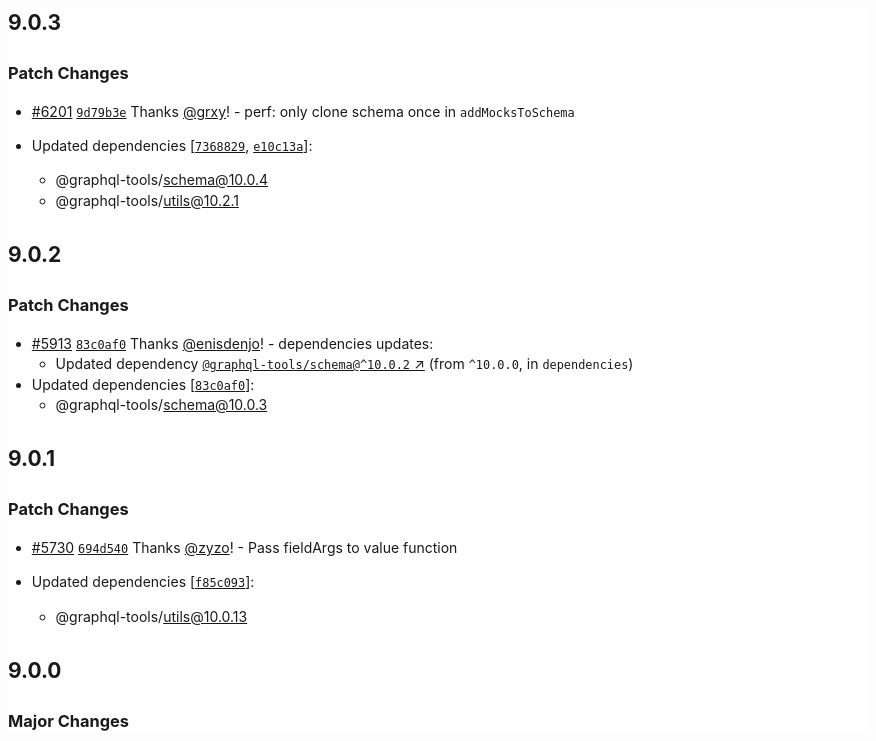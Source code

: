 ## 9.0.3

### Patch Changes

- [#6201](https://github.com/ardatan/graphql-tools/pull/6201)
  [`9d79b3e`](https://github.com/ardatan/graphql-tools/commit/9d79b3e08f6d2d829916b75ed3bd1a7815f2f8cf)
  Thanks [@grxy](https://github.com/grxy)! - perf: only clone schema once in `addMocksToSchema`

- Updated dependencies
  [[`7368829`](https://github.com/ardatan/graphql-tools/commit/73688291af0c8cb2fe550fe8c74fd8af84cb360f),
  [`e10c13a`](https://github.com/ardatan/graphql-tools/commit/e10c13a60e344b9217dc77a7cac50ec447feda7e)]:
  - @graphql-tools/schema@10.0.4
  - @graphql-tools/utils@10.2.1

## 9.0.2

### Patch Changes

- [#5913](https://github.com/ardatan/graphql-tools/pull/5913)
  [`83c0af0`](https://github.com/ardatan/graphql-tools/commit/83c0af0713ff2ce55ccfb97a1810ecfecfeab703)
  Thanks [@enisdenjo](https://github.com/enisdenjo)! - dependencies updates:
  - Updated dependency
    [`@graphql-tools/schema@^10.0.2` ↗︎](https://www.npmjs.com/package/@graphql-tools/schema/v/10.0.2)
    (from `^10.0.0`, in `dependencies`)
- Updated dependencies
  [[`83c0af0`](https://github.com/ardatan/graphql-tools/commit/83c0af0713ff2ce55ccfb97a1810ecfecfeab703)]:
  - @graphql-tools/schema@10.0.3

## 9.0.1

### Patch Changes

- [#5730](https://github.com/ardatan/graphql-tools/pull/5730)
  [`694d540`](https://github.com/ardatan/graphql-tools/commit/694d5403830e1171d64559b2a3715959a7ff6536)
  Thanks [@zyzo](https://github.com/zyzo)! - Pass fieldArgs to value function

- Updated dependencies
  [[`f85c093`](https://github.com/ardatan/graphql-tools/commit/f85c093a8dd033efc613b93c25d15cfb0c2df7d3)]:
  - @graphql-tools/utils@10.0.13

## 9.0.0

### Major Changes
